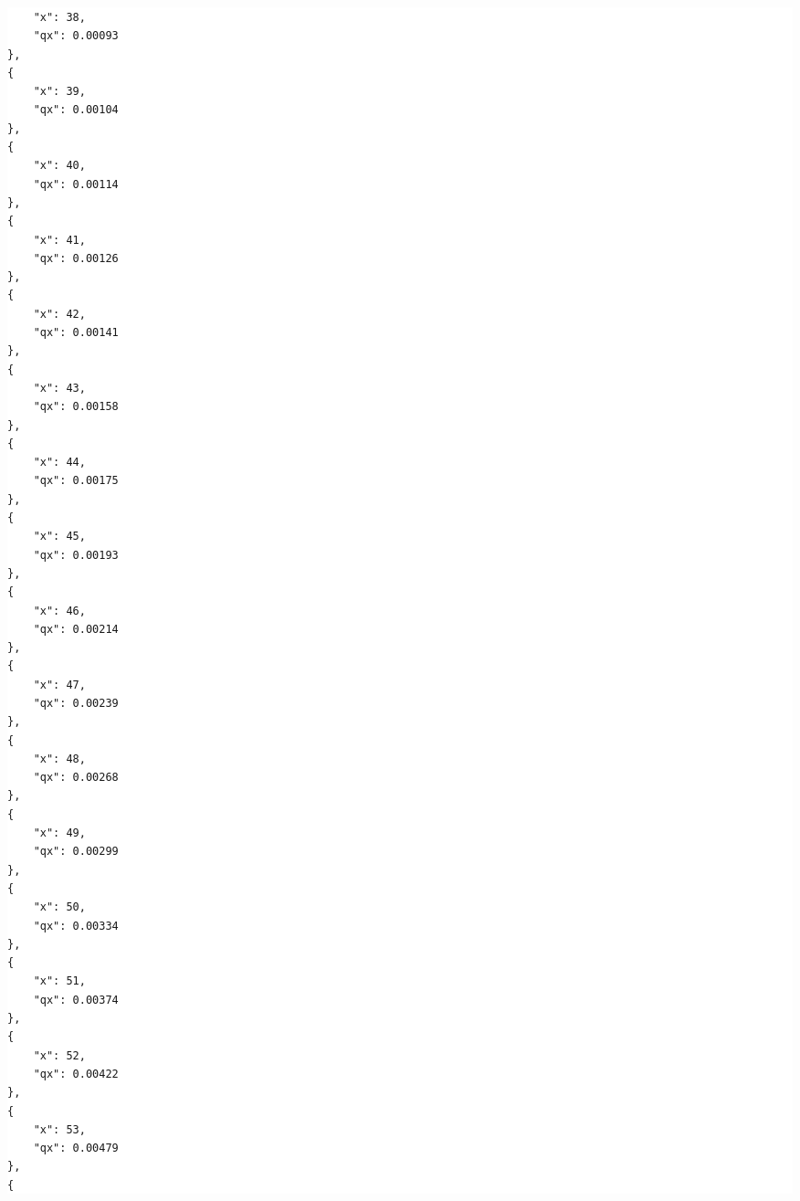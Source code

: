         "x": 38,
        "qx": 0.00093
    },
    {
        "x": 39,
        "qx": 0.00104
    },
    {
        "x": 40,
        "qx": 0.00114
    },
    {
        "x": 41,
        "qx": 0.00126
    },
    {
        "x": 42,
        "qx": 0.00141
    },
    {
        "x": 43,
        "qx": 0.00158
    },
    {
        "x": 44,
        "qx": 0.00175
    },
    {
        "x": 45,
        "qx": 0.00193
    },
    {
        "x": 46,
        "qx": 0.00214
    },
    {
        "x": 47,
        "qx": 0.00239
    },
    {
        "x": 48,
        "qx": 0.00268
    },
    {
        "x": 49,
        "qx": 0.00299
    },
    {
        "x": 50,
        "qx": 0.00334
    },
    {
        "x": 51,
        "qx": 0.00374
    },
    {
        "x": 52,
        "qx": 0.00422
    },
    {
        "x": 53,
        "qx": 0.00479
    },
    {
